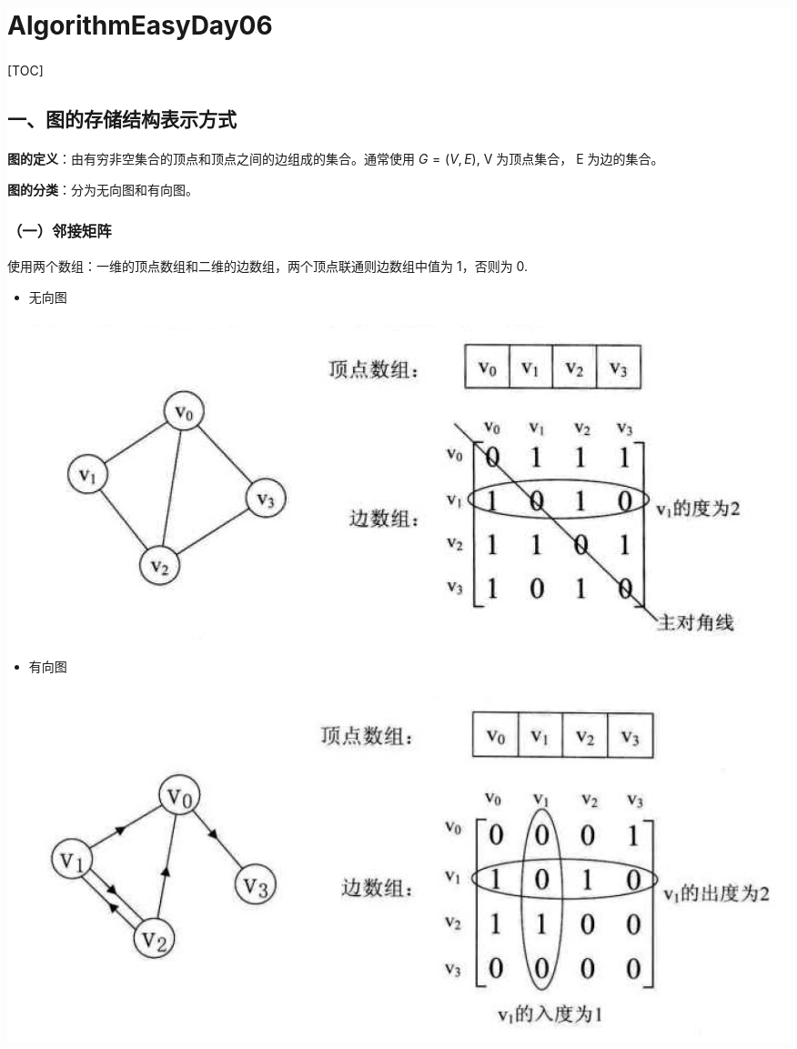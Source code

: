 # AlgorithmEasyDay06

[TOC]

## 一、图的存储结构表示方式

**图的定义**：由有穷非空集合的顶点和顶点之间的边组成的集合。通常使用 $G=(V,E)$, V 为顶点集合， E 为边的集合。

**图的分类**：分为无向图和有向图。



### （一）邻接矩阵

使用两个数组：一维的顶点数组和二维的边数组，两个顶点联通则边数组中值为 1，否则为 0.

- 无向图

    ![image-20200405131243206](AlgorithmEasyDay06.resource/image-20200405131243206.png)

- 有向图

    ![image-20200405131420710](AlgorithmEasyDay06.resource/image-20200405131420710.png)
